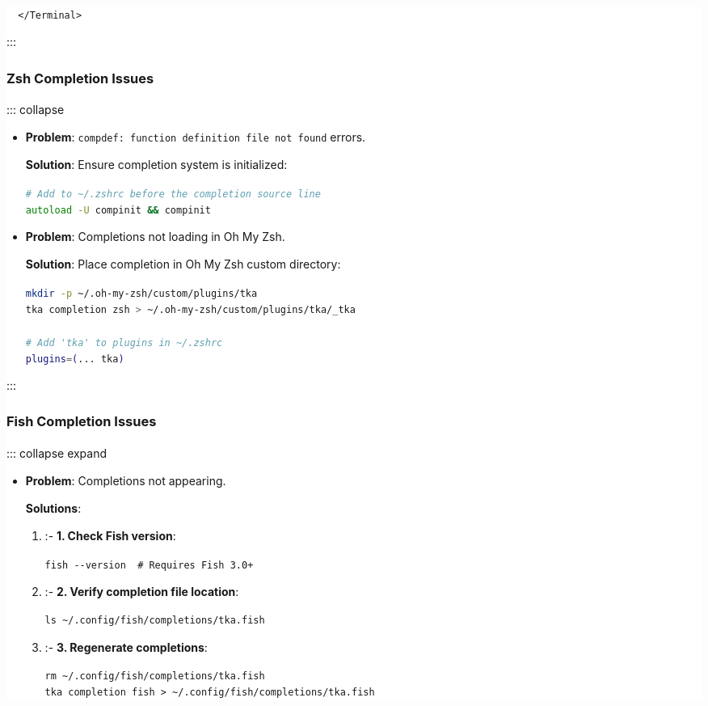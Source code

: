       </Terminal>

:::

### Zsh Completion Issues

::: collapse

- **Problem**: `compdef: function definition file not found` errors.

   **Solution**: Ensure completion system is initialized:

   <Terminal title="Initialize Zsh completion system">

   ```zsh
   # Add to ~/.zshrc before the completion source line
   autoload -U compinit && compinit
   ```

   </Terminal>

- **Problem**: Completions not loading in Oh My Zsh.

   **Solution**: Place completion in Oh My Zsh custom directory:

   ```zsh
   mkdir -p ~/.oh-my-zsh/custom/plugins/tka
   tka completion zsh > ~/.oh-my-zsh/custom/plugins/tka/_tka

   # Add 'tka' to plugins in ~/.zshrc
   plugins=(... tka)
   ```

:::

### Fish Completion Issues

::: collapse expand

- **Problem**: Completions not appearing.

   **Solutions**:

   1. :- **1. Check Fish version**:

      ```fish
      fish --version  # Requires Fish 3.0+
      ```

   2. :- **2. Verify completion file location**:

      ```fish
      ls ~/.config/fish/completions/tka.fish
      ```

   3. :- **3. Regenerate completions**:

      ```fish
      rm ~/.config/fish/completions/tka.fish
      tka completion fish > ~/.config/fish/completions/tka.fish
      ```
